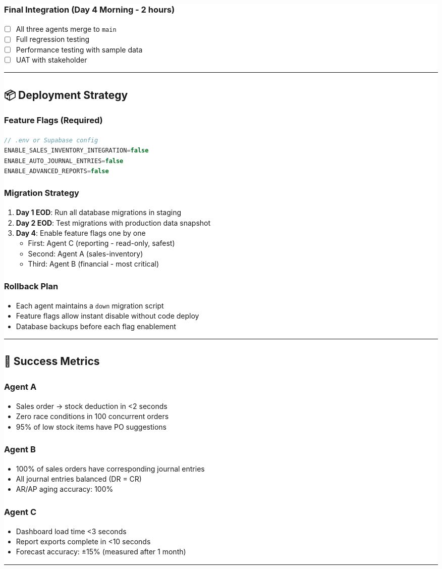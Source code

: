 ### Final Integration (Day 4 Morning - 2 hours)
- [ ] All three agents merge to `main`
- [ ] Full regression testing
- [ ] Performance testing with sample data
- [ ] UAT with stakeholder

---

## 📦 Deployment Strategy

### Feature Flags (Required)
```typescript
// .env or Supabase config
ENABLE_SALES_INVENTORY_INTEGRATION=false
ENABLE_AUTO_JOURNAL_ENTRIES=false
ENABLE_ADVANCED_REPORTS=false
```

### Migration Strategy
1. **Day 1 EOD**: Run all database migrations in staging
2. **Day 2 EOD**: Test migrations with production data snapshot
3. **Day 4**: Enable feature flags one by one
   - First: Agent C (reporting - read-only, safest)
   - Second: Agent A (sales-inventory)
   - Third: Agent B (financial - most critical)

### Rollback Plan
- Each agent maintains a `down` migration script
- Feature flags allow instant disable without code deploy
- Database backups before each flag enablement

---

## 🎯 Success Metrics

### Agent A
- Sales order → stock deduction in <2 seconds
- Zero race conditions in 100 concurrent orders
- 95% of low stock items have PO suggestions

### Agent B
- 100% of sales orders have corresponding journal entries
- All journal entries balanced (DR = CR)
- AR/AP aging accuracy: 100%

### Agent C
- Dashboard load time <3 seconds
- Report exports complete in <10 seconds
- Forecast accuracy: ±15% (measured after 1 month)

---